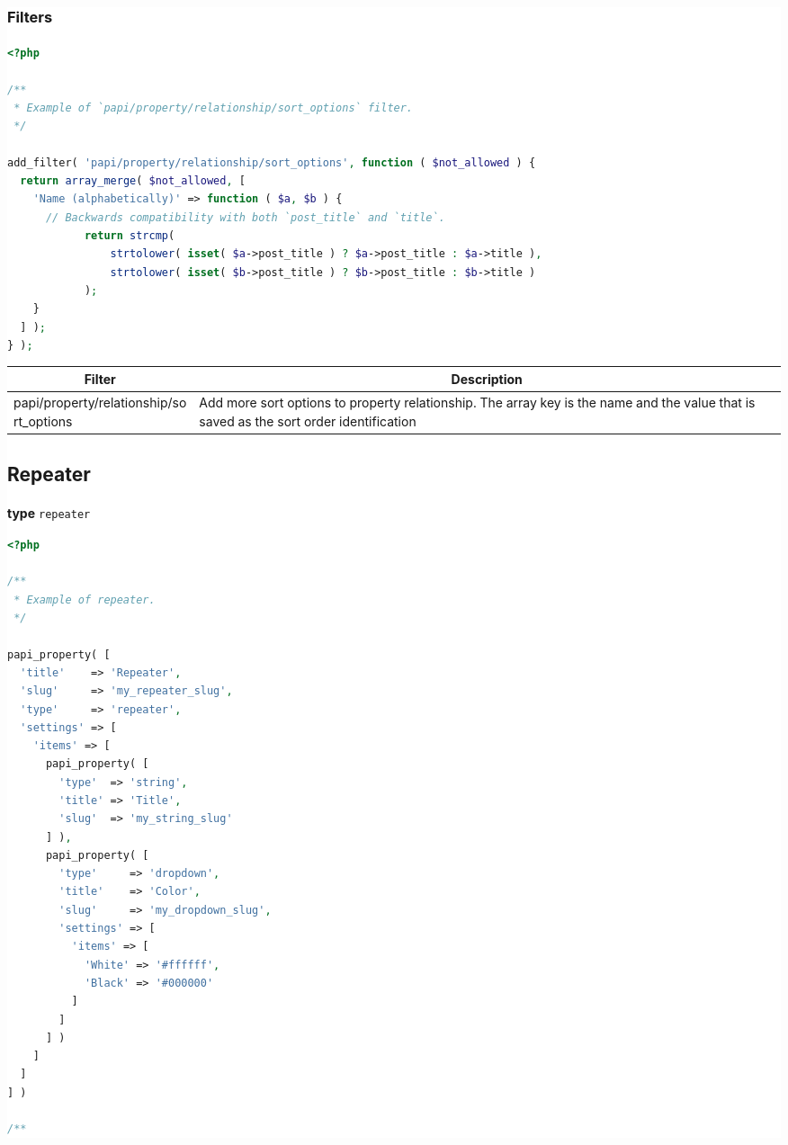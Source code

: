 ### Filters

```php
<?php

/**
 * Example of `papi/property/relationship/sort_options` filter.
 */

add_filter( 'papi/property/relationship/sort_options', function ( $not_allowed ) {
  return array_merge( $not_allowed, [
    'Name (alphabetically)' => function ( $a, $b ) {
      // Backwards compatibility with both `post_title` and `title`.
			return strcmp(
				strtolower( isset( $a->post_title ) ? $a->post_title : $a->title ),
				strtolower( isset( $b->post_title ) ? $b->post_title : $b->title )
			);
    }
  ] );
} );
```

Filter                                  | Description
----------------------------------------|-------------
papi/property/relationship/sort_options | Add more sort options to property relationship. The array key is the name and the value that is saved as the sort order identification

## Repeater

**type** `repeater`

```php
<?php

/**
 * Example of repeater.
 */

papi_property( [
  'title'    => 'Repeater',
  'slug'     => 'my_repeater_slug',
  'type'     => 'repeater',
  'settings' => [
    'items' => [
      papi_property( [
        'type'  => 'string',
        'title' => 'Title',
        'slug'  => 'my_string_slug'
      ] ),
      papi_property( [
        'type'     => 'dropdown',
        'title'    => 'Color',
        'slug'     => 'my_dropdown_slug',
        'settings' => [
          'items' => [
            'White' => '#ffffff',
            'Black' => '#000000'
          ]
        ]
      ] )
    ]
  ]
] )

/**
```